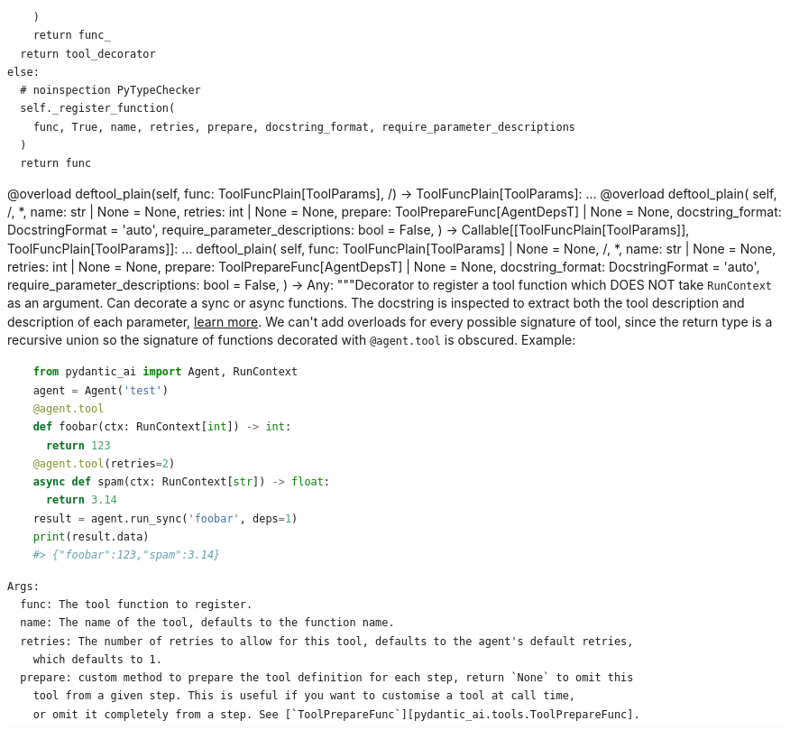         )
        return func_
      return tool_decorator
    else:
      # noinspection PyTypeChecker
      self._register_function(
        func, True, name, retries, prepare, docstring_format, require_parameter_descriptions
      )
      return func
  @overload
  deftool_plain(self, func: ToolFuncPlain[ToolParams], /) -> ToolFuncPlain[ToolParams]: ...
  @overload
  deftool_plain(
    self,
    /,
    *,
    name: str | None = None,
    retries: int | None = None,
    prepare: ToolPrepareFunc[AgentDepsT] | None = None,
    docstring_format: DocstringFormat = 'auto',
    require_parameter_descriptions: bool = False,
  ) -> Callable[[ToolFuncPlain[ToolParams]], ToolFuncPlain[ToolParams]]: ...
  deftool_plain(
    self,
    func: ToolFuncPlain[ToolParams] | None = None,
    /,
    *,
    name: str | None = None,
    retries: int | None = None,
    prepare: ToolPrepareFunc[AgentDepsT] | None = None,
    docstring_format: DocstringFormat = 'auto',
    require_parameter_descriptions: bool = False,
  ) -> Any:
"""Decorator to register a tool function which DOES NOT take `RunContext` as an argument.
    Can decorate a sync or async functions.
    The docstring is inspected to extract both the tool description and description of each parameter,
    [learn more](../tools.md#function-tools-and-schema).
    We can't add overloads for every possible signature of tool, since the return type is a recursive union
    so the signature of functions decorated with `@agent.tool` is obscured.
    Example:
```python
    from pydantic_ai import Agent, RunContext
    agent = Agent('test')
    @agent.tool
    def foobar(ctx: RunContext[int]) -> int:
      return 123
    @agent.tool(retries=2)
    async def spam(ctx: RunContext[str]) -> float:
      return 3.14
    result = agent.run_sync('foobar', deps=1)
    print(result.data)
    #> {"foobar":123,"spam":3.14}
```
    Args:
      func: The tool function to register.
      name: The name of the tool, defaults to the function name.
      retries: The number of retries to allow for this tool, defaults to the agent's default retries,
        which defaults to 1.
      prepare: custom method to prepare the tool definition for each step, return `None` to omit this
        tool from a given step. This is useful if you want to customise a tool at call time,
        or omit it completely from a step. See [`ToolPrepareFunc`][pydantic_ai.tools.ToolPrepareFunc].